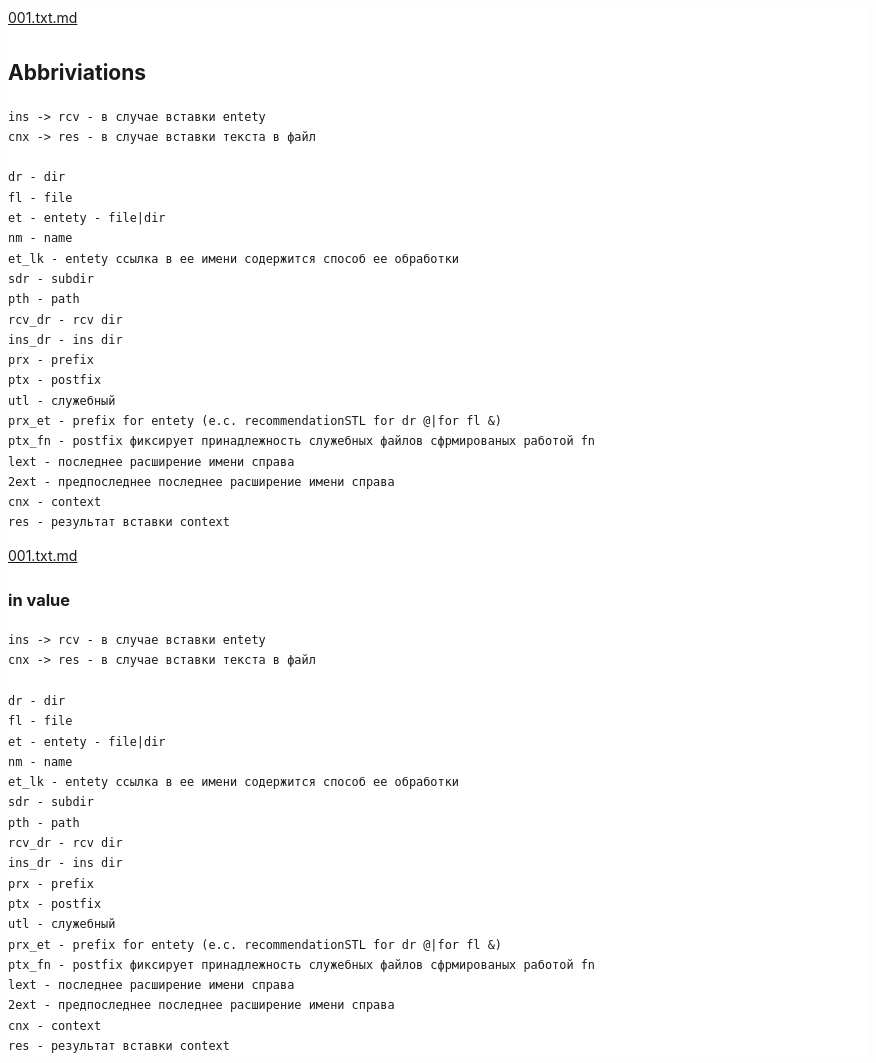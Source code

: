 
[001.txt.md](cntx.ins.d/005.lexicon.d/004.abbrriviatins.d/001.txt.md)



 <a id="8a572f28cc9043ca9ac3c986e412a5c6"></a>
## Abbriviations

    ins -> rcv - в случае вставки entety
    cnx -> res - в случае вставки текста в файл

    dr - dir
    fl - file
    et - entety - file|dir
    nm - name
    et_lk - entety ссылка в ее имени содержится способ ее обработки
    sdr - subdir
    pth - path
    rcv_dr - rcv dir
    ins_dr - ins dir
    prx - prefix
    ptx - postfix
    utl - служебный
    prx_et - prefix for entety (e.c. recommendationSTL for dr @|for fl &)
    ptx_fn - postfix фиксирует принадлежность служебных файлов сфрмированых работой fn
    lext - последнее расширение имени справа 
    2ext - предпоследнее последнее расширение имени справа
    cnx - context 
    res - результат вставки context

[001.txt.md](cntx.ins.d/005.lexicon.d/004.abbrriviatins.d/002.in_value.d/001.txt.md)



 <a id="daa9fec5431d47e690032aba8c666e54"></a>
### in value 

    ins -> rcv - в случае вставки entety
    cnx -> res - в случае вставки текста в файл

    dr - dir
    fl - file
    et - entety - file|dir
    nm - name
    et_lk - entety ссылка в ее имени содержится способ ее обработки
    sdr - subdir
    pth - path
    rcv_dr - rcv dir
    ins_dr - ins dir
    prx - prefix
    ptx - postfix
    utl - служебный
    prx_et - prefix for entety (e.c. recommendationSTL for dr @|for fl &)
    ptx_fn - postfix фиксирует принадлежность служебных файлов сфрмированых работой fn
    lext - последнее расширение имени справа 
    2ext - предпоследнее последнее расширение имени справа
    cnx - context 
    res - результат вставки context
